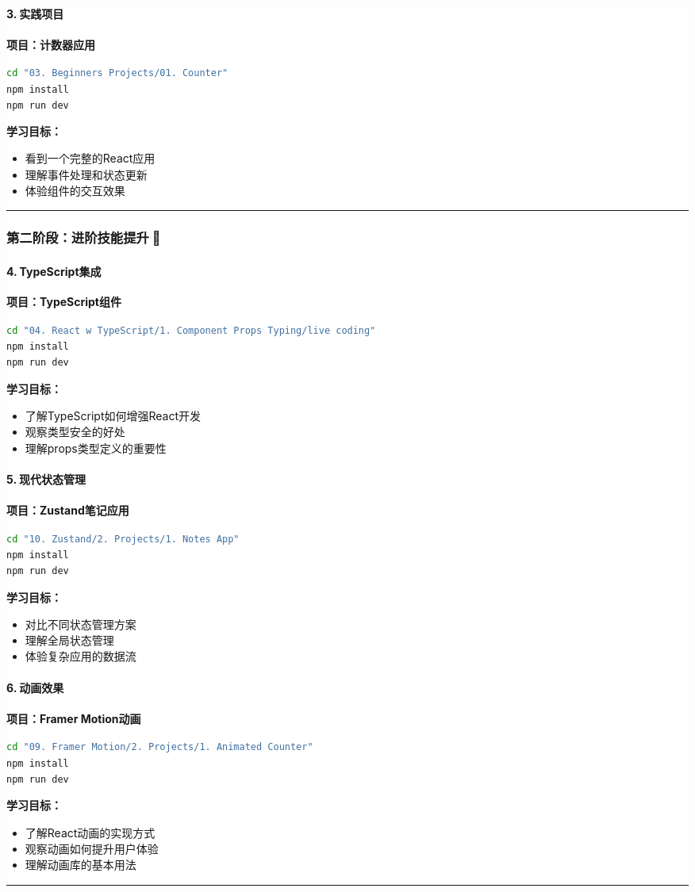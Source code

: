 #### 3. 实践项目
**项目：计数器应用**
```bash
cd "03. Beginners Projects/01. Counter"
npm install
npm run dev
```
**学习目标：**
- 看到一个完整的React应用
- 理解事件处理和状态更新
- 体验组件的交互效果

---

### 第二阶段：进阶技能提升 🚀

#### 4. TypeScript集成
**项目：TypeScript组件**
```bash
cd "04. React w TypeScript/1. Component Props Typing/live coding"
npm install
npm run dev
```
**学习目标：**
- 了解TypeScript如何增强React开发
- 观察类型安全的好处
- 理解props类型定义的重要性

#### 5. 现代状态管理
**项目：Zustand笔记应用**
```bash
cd "10. Zustand/2. Projects/1. Notes App"
npm install
npm run dev
```
**学习目标：**
- 对比不同状态管理方案
- 理解全局状态管理
- 体验复杂应用的数据流

#### 6. 动画效果
**项目：Framer Motion动画**
```bash
cd "09. Framer Motion/2. Projects/1. Animated Counter"
npm install
npm run dev
```
**学习目标：**
- 了解React动画的实现方式
- 观察动画如何提升用户体验
- 理解动画库的基本用法

---
